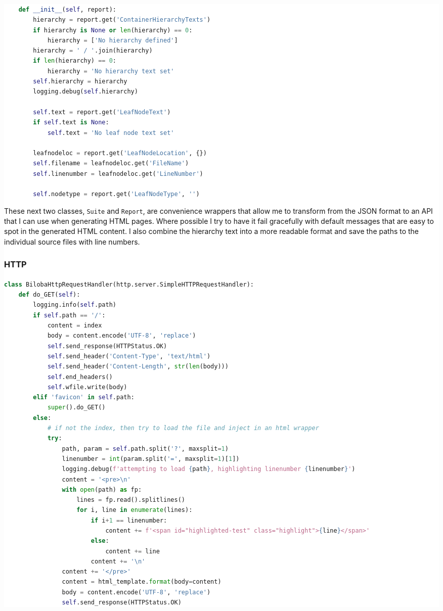 ```python
    def __init__(self, report):
        hierarchy = report.get('ContainerHierarchyTexts')
        if hierarchy is None or len(hierarchy) == 0:
            hierarchy = ['No hierarchy defined']
        hierarchy = ' / '.join(hierarchy)
        if len(hierarchy) == 0:
            hierarchy = 'No hierarchy text set'
        self.hierarchy = hierarchy
        logging.debug(self.hierarchy)

        self.text = report.get('LeafNodeText')
        if self.text is None:
            self.text = 'No leaf node text set'

        leafnodeloc = report.get('LeafNodeLocation', {})
        self.filename = leafnodeloc.get('FileName')
        self.linenumber = leafnodeloc.get('LineNumber')

        self.nodetype = report.get('LeafNodeType', '')
```

These next two classes, `Suite` and `Report`, are convenience wrappers that
allow me to transform from the JSON format to an API that I can use when
generating HTML pages. Where possible I try to have it fail gracefully with
default messages that are easy to spot in the generated HTML content. I also
combine the hierarchy text into a more readable format and save the paths to
the individual source files with line numbers.

### HTTP

```python
class BilobaHttpRequestHandler(http.server.SimpleHTTPRequestHandler):
    def do_GET(self):
        logging.info(self.path)
        if self.path == '/':
            content = index
            body = content.encode('UTF-8', 'replace')
            self.send_response(HTTPStatus.OK)
            self.send_header('Content-Type', 'text/html')
            self.send_header('Content-Length', str(len(body)))
            self.end_headers()
            self.wfile.write(body)
        elif 'favicon' in self.path:
            super().do_GET()
        else:
            # if not the index, then try to load the file and inject in an html wrapper
            try:
                path, param = self.path.split('?', maxsplit=1)
                linenumber = int(param.split('=', maxsplit=1)[1])
                logging.debug(f'attempting to load {path}, highlighting linenumber {linenumber}')
                content = '<pre>\n'
                with open(path) as fp:
                    lines = fp.read().splitlines()
                    for i, line in enumerate(lines):
                        if i+1 == linenumber:
                            content += f'<span id="highlighted-test" class="highlight">{line}</span>'
                        else:
                            content += line
                        content += '\n'
                content += '</pre>'
                content = html_template.format(body=content)
                body = content.encode('UTF-8', 'replace')
                self.send_response(HTTPStatus.OK)
```